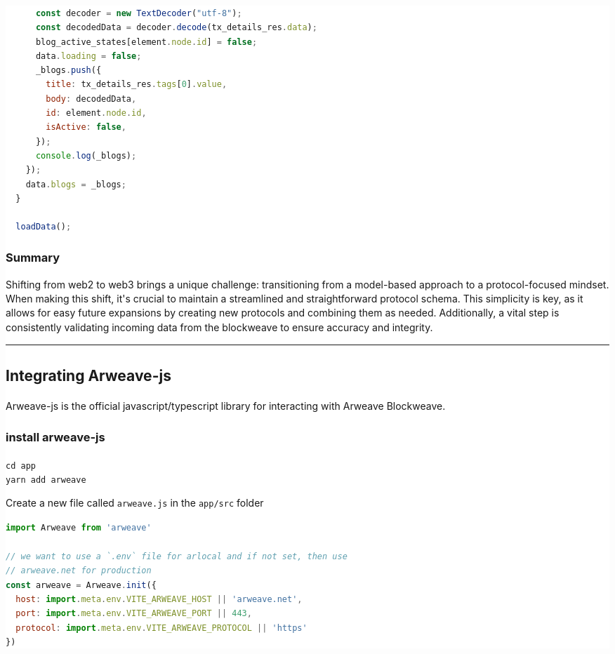 ``` js
      const decoder = new TextDecoder("utf-8");
      const decodedData = decoder.decode(tx_details_res.data);
      blog_active_states[element.node.id] = false;
      data.loading = false;
      _blogs.push({
        title: tx_details_res.tags[0].value,
        body: decodedData,
        id: element.node.id,
        isActive: false,
      });
      console.log(_blogs);
    });
    data.blogs = _blogs;
  }

  loadData();
```

### Summary

Shifting from web2 to web3 brings a unique challenge: transitioning from a model-based approach to a protocol-focused mindset. When making this shift, it's crucial to maintain a streamlined and straightforward protocol schema. This simplicity is key, as it allows for easy future expansions by creating new protocols and combining them as needed. Additionally, a vital step is consistently validating incoming data from the blockweave to ensure accuracy and integrity.


---

## Integrating Arweave-js

Arweave-js is the official javascript/typescript library for interacting with Arweave Blockweave. 

### install arweave-js

```
cd app
yarn add arweave
```

Create a new file called `arweave.js` in the `app/src` folder

``` js
import Arweave from 'arweave'

// we want to use a `.env` file for arlocal and if not set, then use
// arweave.net for production
const arweave = Arweave.init({
  host: import.meta.env.VITE_ARWEAVE_HOST || 'arweave.net',
  port: import.meta.env.VITE_ARWEAVE_PORT || 443,
  protocol: import.meta.env.VITE_ARWEAVE_PROTOCOL || 'https'
})
```
